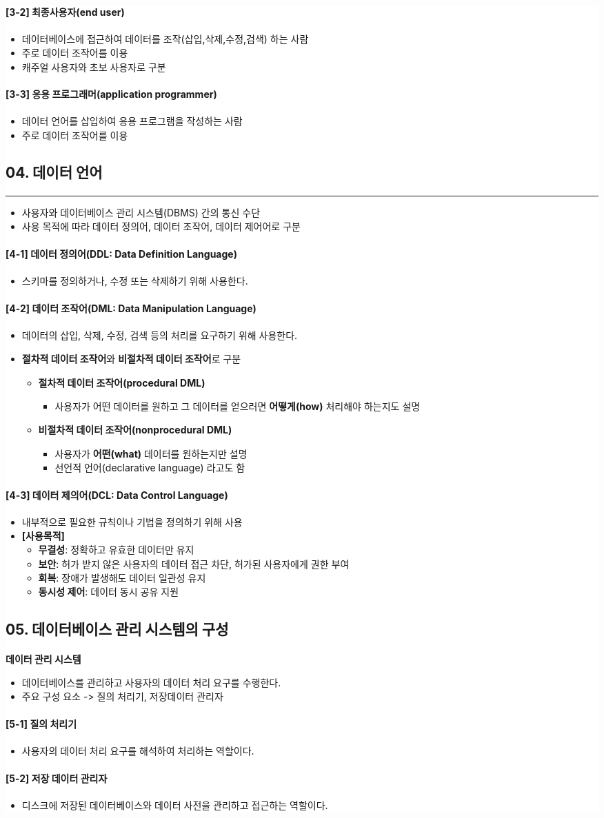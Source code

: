 #### <b>[3-2] 최종사용자(end user) </b>  
 - 데이터베이스에 접근하여 데이터를 조작(삽입,삭제,수정,검색) 하는 사람
 - 주로 데이터 조작어를 이용
 - 캐주얼 사용자와 초보 사용자로 구분

#### <b>[3-3] 응용 프로그래머(application programmer) </b>
- 데이터 언어를 삽입하여 응용 프로그램을 작성하는 사람
- 주로 데이터 조작어를 이용

## <b>04. 데이터 언어 </b>  
---  
 - 사용자와 데이터베이스 관리 시스템(DBMS) 간의 통신 수단
 - 사용 목적에 따라 데이터 정의어, 데이터 조작어, 데이터 제어어로 구분

#### <b>[4-1] 데이터 정의어(DDL: Data Definition Language)</b>  
 - 스키마를 정의하거나, 수정 또는 삭제하기 위해 사용한다.

#### <b>[4-2] 데이터 조작어(DML: Data Manipulation Language) </b>
 - 데이터의 삽입, 삭제, 수정, 검색 등의 처리를 요구하기 위해 사용한다.
 - **절차적 데이터 조작어**와 **비절차적 데이터 조작어**로 구분

   - **절차적 데이터 조작어(procedural DML)**
     - 사용자가 어떤 데이터를 원하고 그 데이터를 얻으러면 **어떻게(how)** 처리해야 하는지도 설명

   - **비절차적 데이터 조작어(nonprocedural DML)**
     - 사용자가 **어떤(what)** 데이터를 원하는지만 설명
     - 선언적 언어(declarative language) 라고도 함  

#### <b>[4-3] 데이터 제의어(DCL: Data Control Language) </b>
 - 내부적으로 필요한 규칙이나 기법을 정의하기 위해 사용
 - **[사용목적]**
   - **무결성**: 정확하고 유효한 데이터만 유지
   - **보안**: 허가 받지 않은 사용자의 데이터 접근 차단, 허가된 사용자에게 권한 부여
   - **회복**: 장애가 발생해도 데이터 일관성 유지
   - **동시성 제어**: 데이터 동시 공유 지원 




## <b>05. 데이터베이스 관리 시스템의 구성 </b>
**데이터 관리 시스템**
 - 데이터베이스를 관리하고 사용자의 데이터 처리 요구를 수행한다.
 - 주요 구성 요소 -> 질의 처리기, 저장데이터 관리자
#### <b>[5-1] 질의 처리기 </b>  
- 사용자의 데이터 처리 요구를 해석하여 처리하는 역할이다. 
#### <b>[5-2] 저장 데이터 관리자 </b>
- 디스크에 저장된 데이터베이스와 데이터 사전을 관리하고 접근하는 역할이다.